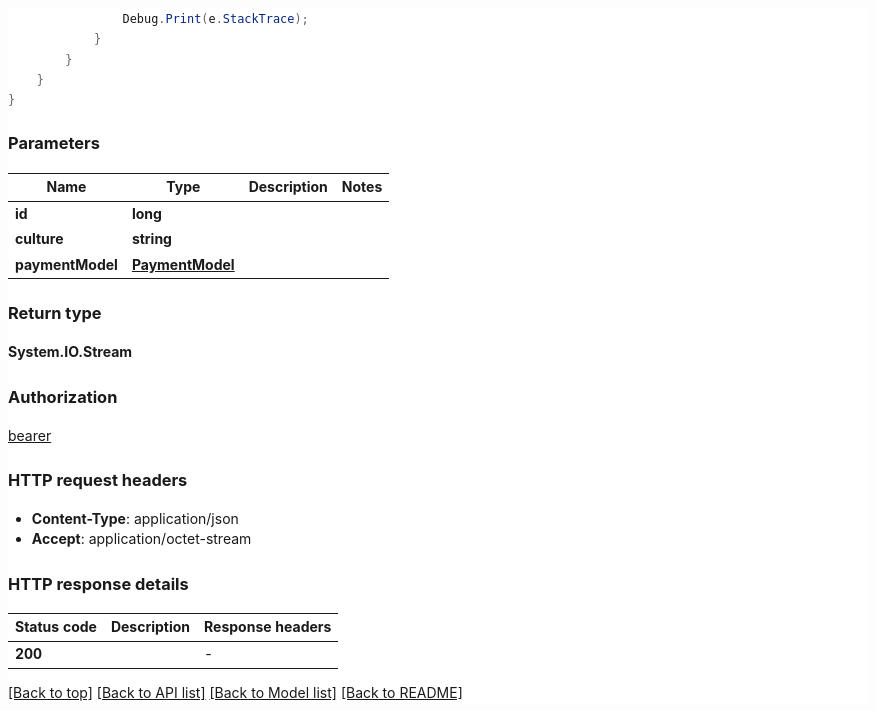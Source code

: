 ```csharp
                Debug.Print(e.StackTrace);
            }
        }
    }
}
```

### Parameters

Name | Type | Description  | Notes
------------- | ------------- | ------------- | -------------
 **id** | **long**|  | 
 **culture** | **string**|  | 
 **paymentModel** | [**PaymentModel**](PaymentModel.md)|  | 

### Return type

**System.IO.Stream**

### Authorization

[bearer](../README.md#bearer)

### HTTP request headers

 - **Content-Type**: application/json
 - **Accept**: application/octet-stream


### HTTP response details
| Status code | Description | Response headers |
|-------------|-------------|------------------|
| **200** |  |  -  |

[[Back to top]](#) [[Back to API list]](../README.md#documentation-for-api-endpoints) [[Back to Model list]](../README.md#documentation-for-models) [[Back to README]](../README.md)

